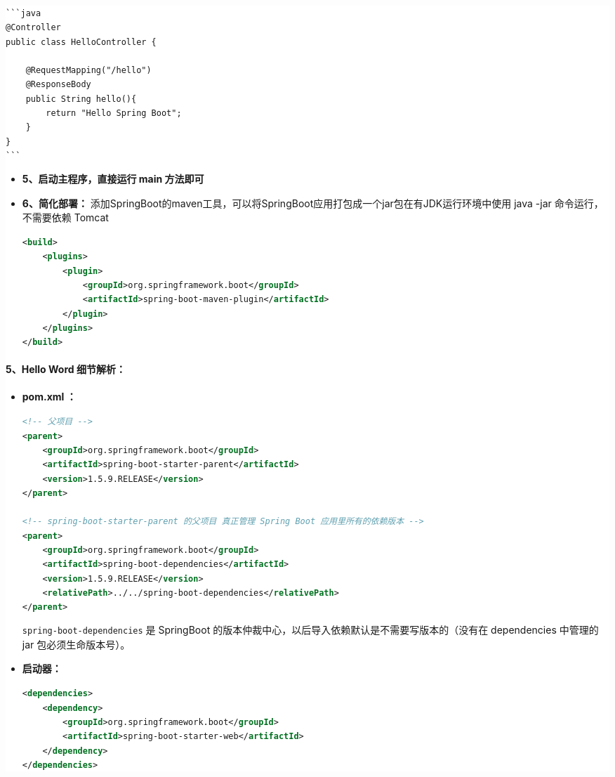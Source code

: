     ```java
    @Controller
    public class HelloController {
    
        @RequestMapping("/hello")
        @ResponseBody
        public String hello(){
            return "Hello Spring Boot";
        }
    }
    ```

- **5、启动主程序，直接运行 main 方法即可**

- **6、简化部署：** 添加SpringBoot的maven工具，可以将SpringBoot应用打包成一个jar包在有JDK运行环境中使用 java -jar 命令运行，不需要依赖 Tomcat 

    ```xml
    <build>
        <plugins>
            <plugin>
                <groupId>org.springframework.boot</groupId>
                <artifactId>spring-boot-maven-plugin</artifactId>
            </plugin>
        </plugins>
    </build>
    ```

#### 5、Hello Word 细节解析：

- **pom.xml ：** 

    ```xml
    <!-- 父项目 -->
    <parent>
        <groupId>org.springframework.boot</groupId>
        <artifactId>spring-boot-starter-parent</artifactId>
        <version>1.5.9.RELEASE</version>
    </parent>
    
    <!-- spring-boot-starter-parent 的父项目 真正管理 Spring Boot 应用里所有的依赖版本 -->
    <parent>
        <groupId>org.springframework.boot</groupId>
        <artifactId>spring-boot-dependencies</artifactId>
        <version>1.5.9.RELEASE</version>
        <relativePath>../../spring-boot-dependencies</relativePath>
    </parent>
    ```

    `spring-boot-dependencies` 是 SpringBoot 的版本仲裁中心，以后导入依赖默认是不需要写版本的（没有在 dependencies 中管理的 jar 包必须生命版本号）。

- **启动器：** 

    ```xml
    <dependencies>
        <dependency>
            <groupId>org.springframework.boot</groupId>
            <artifactId>spring-boot-starter-web</artifactId>
        </dependency>
    </dependencies>
    ```
